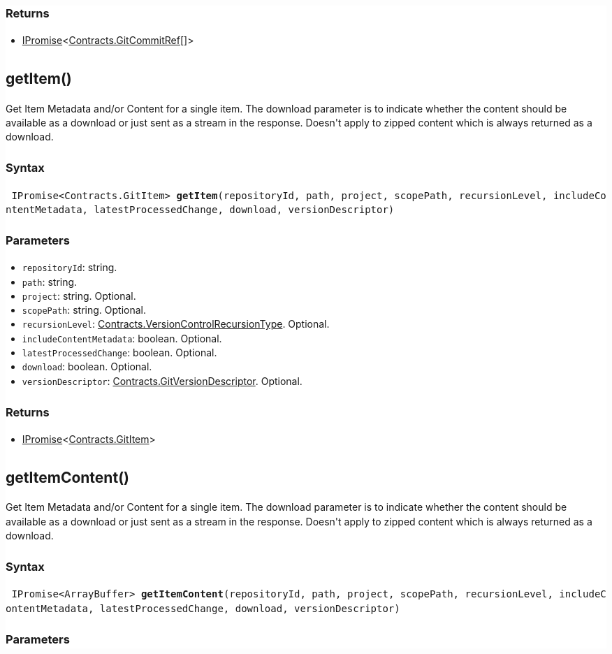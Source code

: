### Returns

- [IPromise](../../../VSS/References/VSS_WebPlatform_Interfaces/IPromise.md)&lt;[Contracts.GitCommitRef](../../../TFS/VersionControl/Contracts/GitCommitRef.md)[]&gt;

<a name="method_getItem"></a>

<h2 class='method'>getItem()</h2>

Get Item Metadata and/or Content for a single item. The download parameter is to indicate whether the content should be available as a download or just sent as a stream in the response. Doesn&#x27;t apply to zipped content which is always returned as a download.

### Syntax

<pre class='syntax'>
 IPromise&lt;Contracts.GitItem&gt; <b>getItem</b>(repositoryId, path, project, scopePath, recursionLevel, includeContentMetadata, latestProcessedChange, download, versionDescriptor)
</pre>

### Parameters

- `repositoryId`: string.
- `path`: string.
- `project`: string. Optional.
- `scopePath`: string. Optional.
- `recursionLevel`: [Contracts.VersionControlRecursionType](../../../TFS/VersionControl/Contracts/VersionControlRecursionType.md). Optional.
- `includeContentMetadata`: boolean. Optional.
- `latestProcessedChange`: boolean. Optional.
- `download`: boolean. Optional.
- `versionDescriptor`: [Contracts.GitVersionDescriptor](../../../TFS/VersionControl/Contracts/GitVersionDescriptor.md). Optional.

### Returns

- [IPromise](../../../VSS/References/VSS_WebPlatform_Interfaces/IPromise.md)&lt;[Contracts.GitItem](../../../TFS/VersionControl/Contracts/GitItem.md)&gt;

<a name="method_getItemContent"></a>

<h2 class='method'>getItemContent()</h2>

Get Item Metadata and/or Content for a single item. The download parameter is to indicate whether the content should be available as a download or just sent as a stream in the response. Doesn&#x27;t apply to zipped content which is always returned as a download.

### Syntax

<pre class='syntax'>
 IPromise&lt;ArrayBuffer&gt; <b>getItemContent</b>(repositoryId, path, project, scopePath, recursionLevel, includeContentMetadata, latestProcessedChange, download, versionDescriptor)
</pre>

### Parameters
